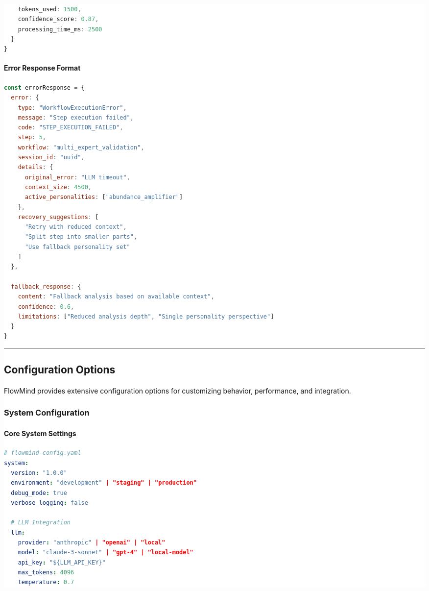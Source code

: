 ```javascript
    tokens_used: 1500,
    confidence_score: 0.87,
    processing_time_ms: 2500
  }
}
```

#### Error Response Format

```javascript
const errorResponse = {
  error: {
    type: "WorkflowExecutionError",
    message: "Step execution failed",
    code: "STEP_EXECUTION_FAILED",
    step: 5,
    workflow: "multi_expert_validation",
    session_id: "uuid",
    details: {
      original_error: "LLM timeout",
      context_size: 4500,
      active_personalities: ["abundance_amplifier"]
    },
    recovery_suggestions: [
      "Retry with reduced context",
      "Split step into smaller parts", 
      "Use fallback personality set"
    ]
  },
  
  fallback_response: {
    content: "Fallback analysis based on available context",
    confidence: 0.6,
    limitations: ["Reduced analysis depth", "Single personality perspective"]
  }
}
```

---

## Configuration Options

FlowMind provides extensive configuration options for customizing behavior, performance, and integration.

### System Configuration

#### Core System Settings

```yaml
# flowmind-config.yaml
system:
  version: "1.0.0"
  environment: "development" | "staging" | "production"
  debug_mode: true
  verbose_logging: false
  
  # LLM Integration
  llm:
    provider: "anthropic" | "openai" | "local"
    model: "claude-3-sonnet" | "gpt-4" | "local-model"
    api_key: "${LLM_API_KEY}"
    max_tokens: 4096
    temperature: 0.7
```